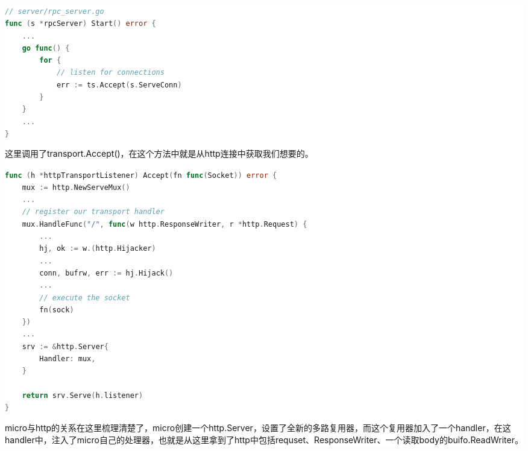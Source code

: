 
```go
// server/rpc_server.go
func (s *rpcServer) Start() error {
    ...
    go func() {
        for {
            // listen for connections
            err := ts.Accept(s.ServeConn)
        }
    }
    ...
}
```

这里调用了transport.Accept()，在这个方法中就是从http连接中获取我们想要的。

```go
func (h *httpTransportListener) Accept(fn func(Socket)) error {
    mux := http.NewServeMux()
    ...
	// register our transport handler
	mux.HandleFunc("/", func(w http.ResponseWriter, r *http.Request) {
        ...
        hj, ok := w.(http.Hijacker)
        ...
        conn, bufrw, err := hj.Hijack()
        ...
        // execute the socket
		fn(sock)
	})
    ...
    srv := &http.Server{
		Handler: mux,
    }

    return srv.Serve(h.listener)
}

```

micro与http的关系在这里梳理清楚了，micro创建一个http.Server，设置了全新的多路复用器，而这个复用器加入了一个handler，在这handler中，注入了micro自己的处理器，也就是从这里拿到了http中包括requset、ResponseWriter、一个读取body的buifo.ReadWriter。
